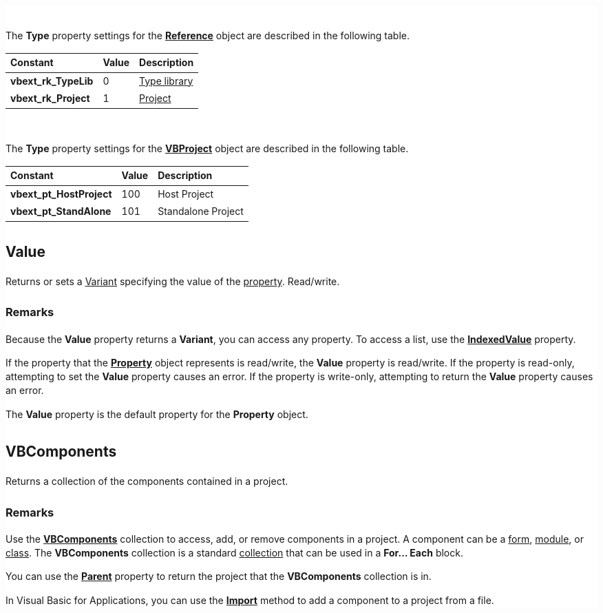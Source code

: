 <br/>

The **Type** property settings for the **[Reference](objects-visual-basic-add-in-model.md#reference)** object are described in the following table.

|Constant|Value|Description|
|:-----|:-----|:-----|
|**vbext_rk_TypeLib**|0|[Type library](../../Glossary/vbe-glossary.md#type-library)|
|**vbext_rk_Project**|1|[Project](../../Glossary/vbe-glossary.md#project)|

<br/>

The **Type** property settings for the **[VBProject](objects-visual-basic-add-in-model.md#vbproject)** object are described in the following table.

|Constant|Value|Description|
|:-----|:-----|:-----|
|**vbext_pt_HostProject**|100|Host Project|
|**vbext_pt_StandAlone**|101|Standalone Project|

## Value

Returns or sets a [Variant](../../Glossary/vbe-glossary.md#variant-data-type) specifying the value of the [property](../../Glossary/vbe-glossary.md#property). Read/write.

### Remarks

Because the **Value** property returns a **Variant**, you can access any property. To access a list, use the **[IndexedValue](#indexedvalue)** property.

If the property that the **[Property](objects-visual-basic-add-in-model.md#property)** object represents is read/write, the **Value** property is read/write. If the property is read-only, attempting to set the **Value** property causes an error. If the property is write-only, attempting to return the **Value** property causes an error. 

The **Value** property is the default property for the **Property** object.

## VBComponents

Returns a collection of the components contained in a project.

### Remarks

Use the **[VBComponents](collections-visual-basic-add-in-model.md#vbcomponents)** collection to access, add, or remove components in a project. A component can be a [form](../../Glossary/vbe-glossary.md#form), [module](../../Glossary/vbe-glossary.md#module), or [class](../../Glossary/vbe-glossary.md#class). The **VBComponents** collection is a standard [collection](../../Glossary/vbe-glossary.md#collection) that can be used in a **For… Each** block.

You can use the **[Parent](#parent)** property to return the project that the **VBComponents** collection is in.

In Visual Basic for Applications, you can use the **[Import](../user-interface-help/import-method-vba-add-in-object-model.md)** method to add a component to a project from a file.
